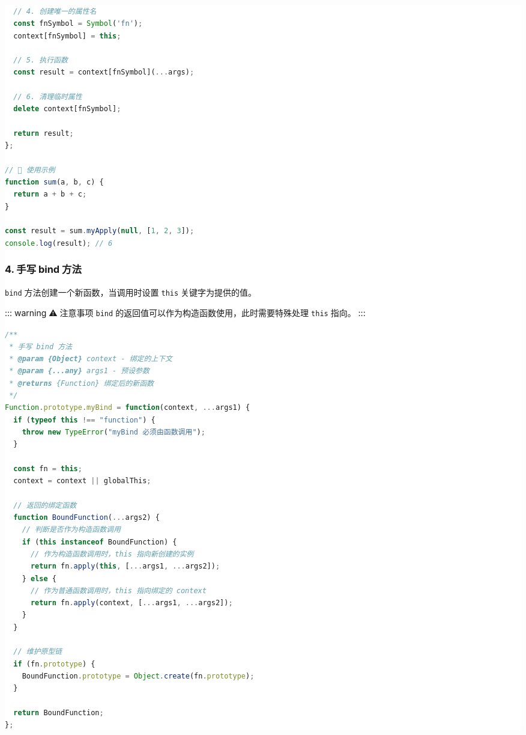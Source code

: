 ```javascript
  // 4. 创建唯一的属性名
  const fnSymbol = Symbol('fn');
  context[fnSymbol] = this;
  
  // 5. 执行函数
  const result = context[fnSymbol](...args);
  
  // 6. 清理临时属性
  delete context[fnSymbol];
  
  return result;
};

// 🧪 使用示例
function sum(a, b, c) {
  return a + b + c;
}

const result = sum.myApply(null, [1, 2, 3]);
console.log(result); // 6
```

### 4. 手写 bind 方法

`bind` 方法创建一个新函数，当调用时设置 `this` 关键字为提供的值。

::: warning ⚠️ 注意事项
`bind` 的返回值可以作为构造函数使用，此时需要特殊处理 `this` 指向。
:::

```javascript
/**
 * 手写 bind 方法
 * @param {Object} context - 绑定的上下文
 * @param {...any} args1 - 预设参数
 * @returns {Function} 绑定后的新函数
 */
Function.prototype.myBind = function(context, ...args1) {
  if (typeof this !== "function") {
    throw new TypeError("myBind 必须由函数调用");
  }
  
  const fn = this;
  context = context || globalThis;
  
  // 返回的绑定函数
  function BoundFunction(...args2) {
    // 判断是否作为构造函数调用
    if (this instanceof BoundFunction) {
      // 作为构造函数调用时，this 指向新创建的实例
      return fn.apply(this, [...args1, ...args2]);
    } else {
      // 作为普通函数调用时，this 指向绑定的 context
      return fn.apply(context, [...args1, ...args2]);
    }
  }
  
  // 维护原型链
  if (fn.prototype) {
    BoundFunction.prototype = Object.create(fn.prototype);
  }
  
  return BoundFunction;
};
```